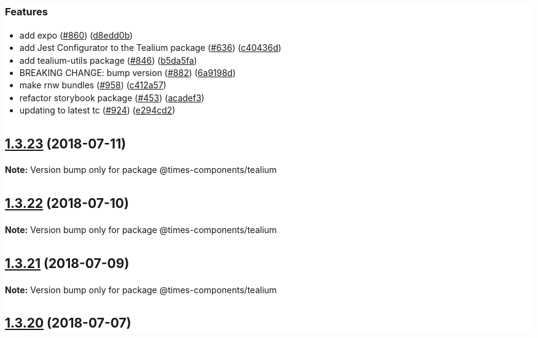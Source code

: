 
### Features

* add expo ([#860](https://github.com/newsuk/times-components/issues/860)) ([d8edd0b](https://github.com/newsuk/times-components/commit/d8edd0b))
* add Jest Configurator to the Tealium package ([#636](https://github.com/newsuk/times-components/issues/636)) ([c40436d](https://github.com/newsuk/times-components/commit/c40436d))
* add tealium-utils package ([#846](https://github.com/newsuk/times-components/issues/846)) ([b5da5fa](https://github.com/newsuk/times-components/commit/b5da5fa))
* BREAKING CHANGE: bump version ([#882](https://github.com/newsuk/times-components/issues/882)) ([6a9198d](https://github.com/newsuk/times-components/commit/6a9198d))
* make rnw bundles ([#958](https://github.com/newsuk/times-components/issues/958)) ([c412a57](https://github.com/newsuk/times-components/commit/c412a57))
* refactor storybook package ([#453](https://github.com/newsuk/times-components/issues/453)) ([acadef3](https://github.com/newsuk/times-components/commit/acadef3))
* updating to latest tc ([#924](https://github.com/newsuk/times-components/issues/924)) ([e294cd2](https://github.com/newsuk/times-components/commit/e294cd2))




<a name="1.3.23"></a>
## [1.3.23](https://github.com/newsuk/times-components/compare/@times-components/tealium@1.3.22...@times-components/tealium@1.3.23) (2018-07-11)




**Note:** Version bump only for package @times-components/tealium

<a name="1.3.22"></a>
## [1.3.22](https://github.com/newsuk/times-components/compare/@times-components/tealium@1.3.21...@times-components/tealium@1.3.22) (2018-07-10)




**Note:** Version bump only for package @times-components/tealium

<a name="1.3.21"></a>
## [1.3.21](https://github.com/newsuk/times-components/compare/@times-components/tealium@1.3.20...@times-components/tealium@1.3.21) (2018-07-09)




**Note:** Version bump only for package @times-components/tealium

<a name="1.3.20"></a>
## [1.3.20](https://github.com/newsuk/times-components/compare/@times-components/tealium@1.3.19...@times-components/tealium@1.3.20) (2018-07-07)
